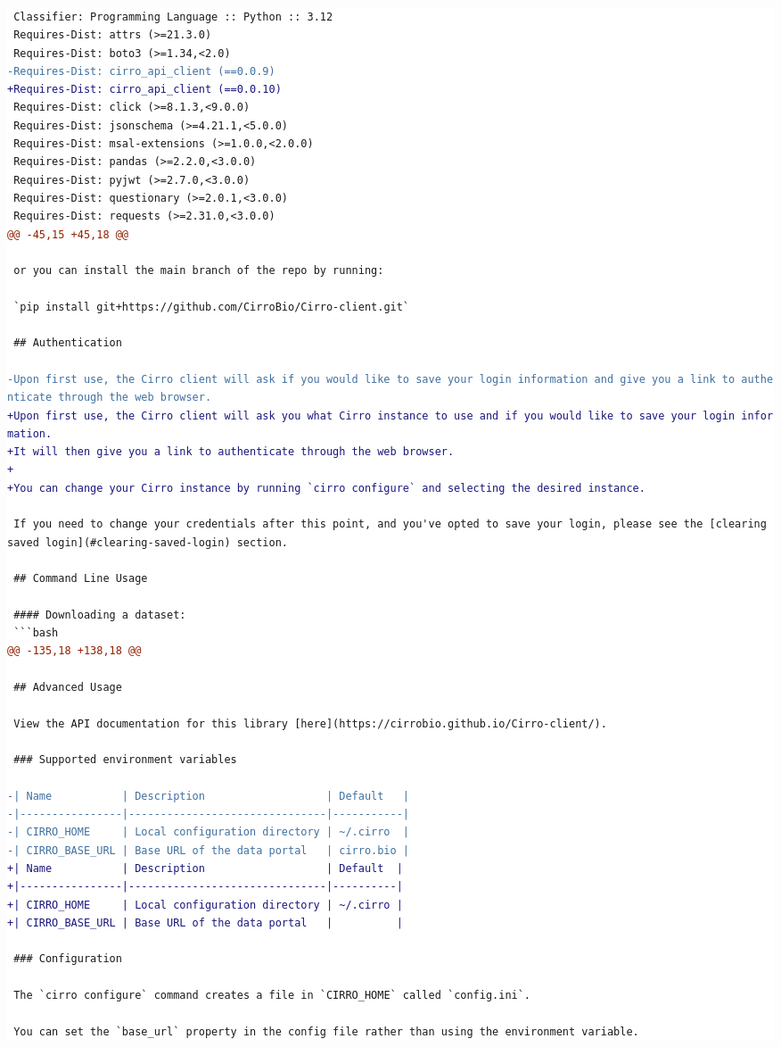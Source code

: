 ```diff
 Classifier: Programming Language :: Python :: 3.12
 Requires-Dist: attrs (>=21.3.0)
 Requires-Dist: boto3 (>=1.34,<2.0)
-Requires-Dist: cirro_api_client (==0.0.9)
+Requires-Dist: cirro_api_client (==0.0.10)
 Requires-Dist: click (>=8.1.3,<9.0.0)
 Requires-Dist: jsonschema (>=4.21.1,<5.0.0)
 Requires-Dist: msal-extensions (>=1.0.0,<2.0.0)
 Requires-Dist: pandas (>=2.2.0,<3.0.0)
 Requires-Dist: pyjwt (>=2.7.0,<3.0.0)
 Requires-Dist: questionary (>=2.0.1,<3.0.0)
 Requires-Dist: requests (>=2.31.0,<3.0.0)
@@ -45,15 +45,18 @@
 
 or you can install the main branch of the repo by running:
 
 `pip install git+https://github.com/CirroBio/Cirro-client.git`
 
 ## Authentication
 
-Upon first use, the Cirro client will ask if you would like to save your login information and give you a link to authenticate through the web browser.
+Upon first use, the Cirro client will ask you what Cirro instance to use and if you would like to save your login information.
+It will then give you a link to authenticate through the web browser.
+
+You can change your Cirro instance by running `cirro configure` and selecting the desired instance.
 
 If you need to change your credentials after this point, and you've opted to save your login, please see the [clearing saved login](#clearing-saved-login) section.
 
 ## Command Line Usage
 
 #### Downloading a dataset:
 ```bash
@@ -135,18 +138,18 @@
 
 ## Advanced Usage
 
 View the API documentation for this library [here](https://cirrobio.github.io/Cirro-client/).
 
 ### Supported environment variables
 
-| Name           | Description                   | Default   |
-|----------------|-------------------------------|-----------|
-| CIRRO_HOME     | Local configuration directory | ~/.cirro  |
-| CIRRO_BASE_URL | Base URL of the data portal   | cirro.bio |
+| Name           | Description                   | Default  |
+|----------------|-------------------------------|----------|
+| CIRRO_HOME     | Local configuration directory | ~/.cirro |
+| CIRRO_BASE_URL | Base URL of the data portal   |          |
 
 ### Configuration
 
 The `cirro configure` command creates a file in `CIRRO_HOME` called `config.ini`.
 
 You can set the `base_url` property in the config file rather than using the environment variable.
```

